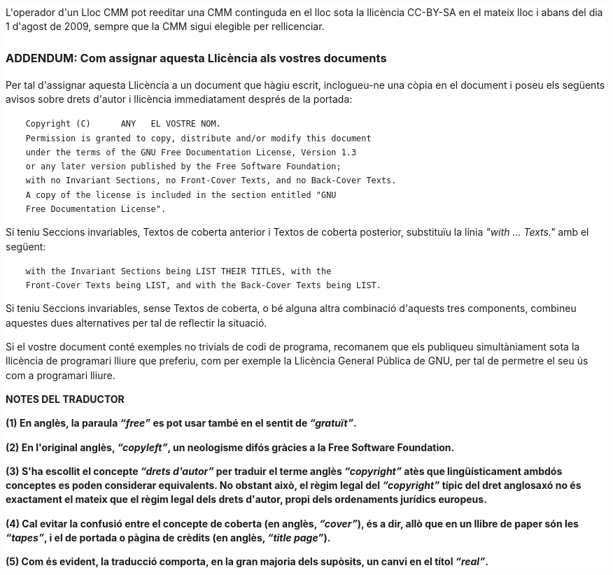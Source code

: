 L'operador d'un Lloc CMM pot reeditar una CMM continguda en el lloc sota
la llicència CC-BY-SA en el mateix lloc i abans del dia 1 d'agost de
2009, sempre que la CMM sigui elegible per rellicenciar.

### ADDENDUM: Com assignar aquesta Llicència als vostres documents

Per tal d'assignar aquesta Llicència a un document que hàgiu escrit,
inclogueu-ne una còpia en el document i poseu els següents avisos sobre
drets d'autor i llicència immediatament després de la portada:

`    Copyright (C)      ANY   EL VOSTRE NOM.`  
`    Permission is granted to copy, distribute and/or modify this document`  
`    under the terms of the GNU Free Documentation License, Version 1.3`  
`    or any later version published by the Free Software Foundation;`  
`    with no Invariant Sections, no Front-Cover Texts, and no Back-Cover Texts.`  
`    A copy of the license is included in the section entitled "GNU`  
`    Free Documentation License".`

Si teniu Seccions invariables, Textos de coberta anterior i Textos de
coberta posterior, substituïu la línia *"with … Texts."* amb el següent:

`    with the Invariant Sections being LIST THEIR TITLES, with the`  
`    Front-Cover Texts being LIST, and with the Back-Cover Texts being LIST.`

Si teniu Seccions invariables, sense Textos de coberta, o bé alguna
altra combinació d'aquests tres components, combineu aquestes dues
alternatives per tal de reflectir la situació.

Si el vostre document conté exemples no trivials de codi de programa,
recomanem que els publiqueu simultàniament sota la llicència de
programari lliure que preferiu, com per exemple la Llicència General
Pública de GNU, per tal de permetre el seu ús com a programari lliure.

**NOTES DEL TRADUCTOR**

**(1) En anglès, la paraula *“free”* es pot usar també en el sentit de
*“gratuït”*.**

**(2) En l'original anglès, *“copyleft”*, un neologisme difós gràcies a
la Free Software Foundation.**

**(3) S'ha escollit el concepte *“drets d'autor”* per traduir el terme
anglès *“copyright”* atès que lingüísticament ambdós conceptes es poden
considerar equivalents. No obstant això, el règim legal del
*“copyright”* típic del dret anglosaxó no és exactament el mateix que el
règim legal dels drets d'autor, propi dels ordenaments jurídics
europeus.**

**(4) Cal evitar la confusió entre el concepte de coberta (en anglès,
*“cover”*), és a dir, allò que en un llibre de paper són les *“tapes”*,
i el de portada o pàgina de crèdits (en anglès, *“title page”*).**

**(5) Com és evident, la traducció comporta, en la gran majoria dels
supòsits, un canvi en el títol *“real”*.**

